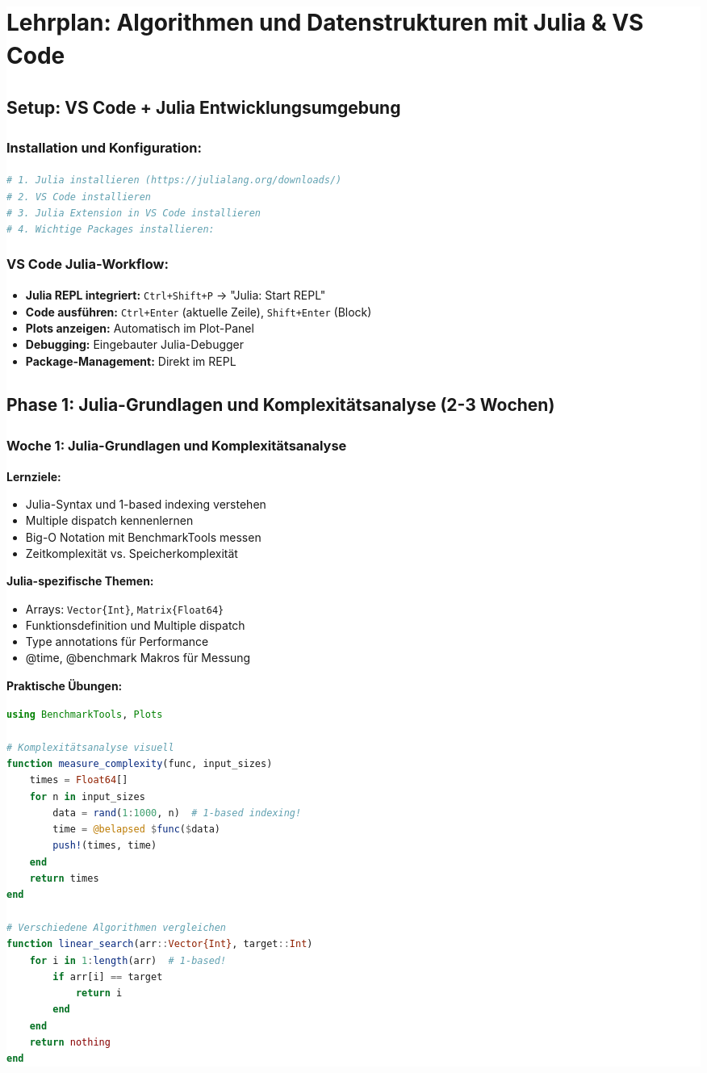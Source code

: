 # Lehrplan: Algorithmen und Datenstrukturen mit Julia & VS Code

## Setup: VS Code + Julia Entwicklungsumgebung

### Installation und Konfiguration:
```bash
# 1. Julia installieren (https://julialang.org/downloads/)
# 2. VS Code installieren
# 3. Julia Extension in VS Code installieren
# 4. Wichtige Packages installieren:
```


### VS Code Julia-Workflow:
- **Julia REPL integriert:** `Ctrl+Shift+P` → "Julia: Start REPL"
- **Code ausführen:** `Ctrl+Enter` (aktuelle Zeile), `Shift+Enter` (Block)
- **Plots anzeigen:** Automatisch im Plot-Panel
- **Debugging:** Eingebauter Julia-Debugger
- **Package-Management:** Direkt im REPL

## Phase 1: Julia-Grundlagen und Komplexitätsanalyse (2-3 Wochen)

### Woche 1: Julia-Grundlagen und Komplexitätsanalyse
**Lernziele:**
- Julia-Syntax und 1-based indexing verstehen
- Multiple dispatch kennenlernen
- Big-O Notation mit BenchmarkTools messen
- Zeitkomplexität vs. Speicherkomplexität

**Julia-spezifische Themen:**
- Arrays: `Vector{Int}`, `Matrix{Float64}`
- Funktionsdefinition und Multiple dispatch
- Type annotations für Performance
- @time, @benchmark Makros für Messung

**Praktische Übungen:**
```julia
using BenchmarkTools, Plots

# Komplexitätsanalyse visuell
function measure_complexity(func, input_sizes)
    times = Float64[]
    for n in input_sizes
        data = rand(1:1000, n)  # 1-based indexing!
        time = @belapsed $func($data)
        push!(times, time)
    end
    return times
end

# Verschiedene Algorithmen vergleichen
function linear_search(arr::Vector{Int}, target::Int)
    for i in 1:length(arr)  # 1-based!
        if arr[i] == target
            return i
        end
    end
    return nothing
end

```